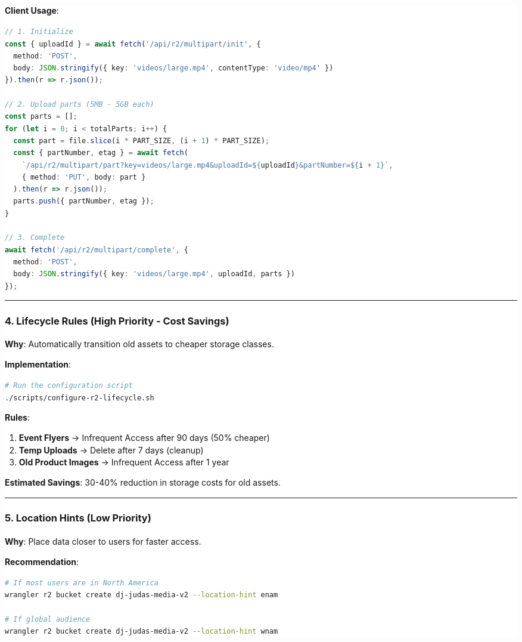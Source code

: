 **Client Usage**:
```typescript
// 1. Initialize
const { uploadId } = await fetch('/api/r2/multipart/init', {
  method: 'POST',
  body: JSON.stringify({ key: 'videos/large.mp4', contentType: 'video/mp4' })
}).then(r => r.json());

// 2. Upload parts (5MB - 5GB each)
const parts = [];
for (let i = 0; i < totalParts; i++) {
  const part = file.slice(i * PART_SIZE, (i + 1) * PART_SIZE);
  const { partNumber, etag } = await fetch(
    `/api/r2/multipart/part?key=videos/large.mp4&uploadId=${uploadId}&partNumber=${i + 1}`,
    { method: 'PUT', body: part }
  ).then(r => r.json());
  parts.push({ partNumber, etag });
}

// 3. Complete
await fetch('/api/r2/multipart/complete', {
  method: 'POST',
  body: JSON.stringify({ key: 'videos/large.mp4', uploadId, parts })
});
```

---

### 4. Lifecycle Rules (High Priority - Cost Savings)

**Why**: Automatically transition old assets to cheaper storage classes.

**Implementation**:
```bash
# Run the configuration script
./scripts/configure-r2-lifecycle.sh
```

**Rules**:
1. **Event Flyers** → Infrequent Access after 90 days (50% cheaper)
2. **Temp Uploads** → Delete after 7 days (cleanup)
3. **Old Product Images** → Infrequent Access after 1 year

**Estimated Savings**: 30-40% reduction in storage costs for old assets.

---

### 5. Location Hints (Low Priority)

**Why**: Place data closer to users for faster access.

**Recommendation**:
```bash
# If most users are in North America
wrangler r2 bucket create dj-judas-media-v2 --location-hint enam

# If global audience
wrangler r2 bucket create dj-judas-media-v2 --location-hint wnam
```
